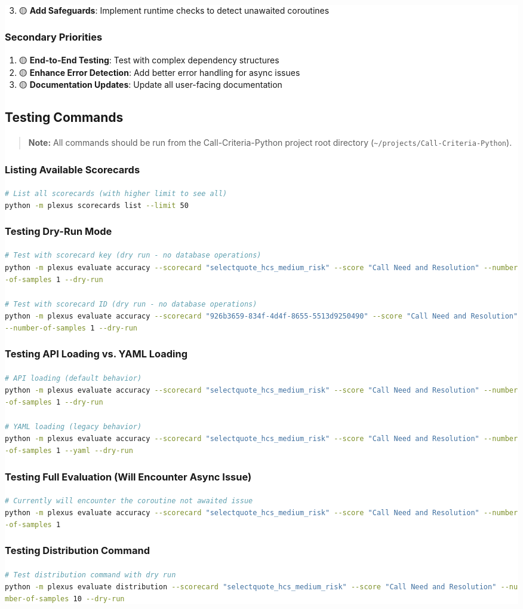 3. 🟡 **Add Safeguards**: Implement runtime checks to detect unawaited coroutines

### Secondary Priorities
1. 🟡 **End-to-End Testing**: Test with complex dependency structures
2. 🟡 **Enhance Error Detection**: Add better error handling for async issues
3. 🟡 **Documentation Updates**: Update all user-facing documentation

## Testing Commands

> **Note:** All commands should be run from the Call-Criteria-Python project root directory (`~/projects/Call-Criteria-Python`).

### Listing Available Scorecards
```bash
# List all scorecards (with higher limit to see all)
python -m plexus scorecards list --limit 50
```

### Testing Dry-Run Mode
```bash
# Test with scorecard key (dry run - no database operations)
python -m plexus evaluate accuracy --scorecard "selectquote_hcs_medium_risk" --score "Call Need and Resolution" --number-of-samples 1 --dry-run

# Test with scorecard ID (dry run - no database operations)
python -m plexus evaluate accuracy --scorecard "926b3659-834f-4d4f-8655-5513d9250490" --score "Call Need and Resolution" --number-of-samples 1 --dry-run
```

### Testing API Loading vs. YAML Loading
```bash
# API loading (default behavior)
python -m plexus evaluate accuracy --scorecard "selectquote_hcs_medium_risk" --score "Call Need and Resolution" --number-of-samples 1 --dry-run

# YAML loading (legacy behavior)
python -m plexus evaluate accuracy --scorecard "selectquote_hcs_medium_risk" --score "Call Need and Resolution" --number-of-samples 1 --yaml --dry-run
```

### Testing Full Evaluation (Will Encounter Async Issue)
```bash
# Currently will encounter the coroutine not awaited issue
python -m plexus evaluate accuracy --scorecard "selectquote_hcs_medium_risk" --score "Call Need and Resolution" --number-of-samples 1
```

### Testing Distribution Command
```bash
# Test distribution command with dry run
python -m plexus evaluate distribution --scorecard "selectquote_hcs_medium_risk" --score "Call Need and Resolution" --number-of-samples 10 --dry-run
```
